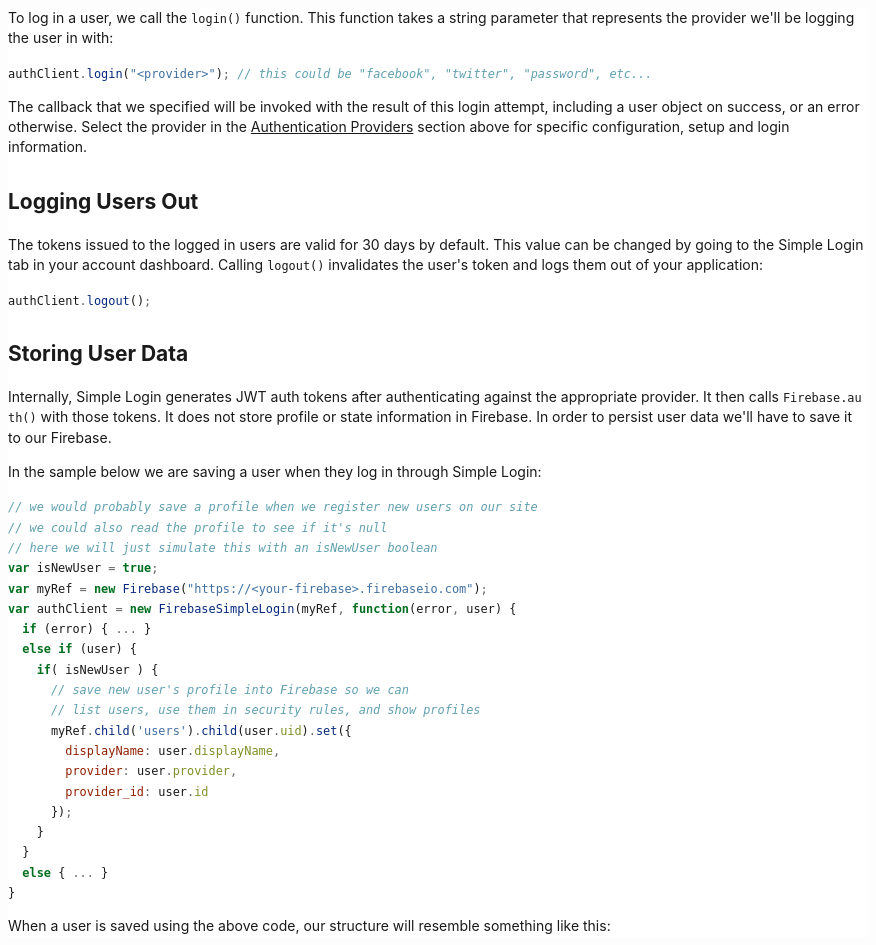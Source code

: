 To log in a user, we call the `login()` function. This function takes a string parameter that represents the provider we'll be logging the user in with:

```javascript
authClient.login("<provider>"); // this could be "facebook", "twitter", "password", etc...
```

The callback that we specified will be invoked with the result of this login attempt, including a user object on success, or an error otherwise. Select the provider in the [Authentication Providers](#authentication-providers) section above for specific configuration, setup and login information.


## Logging Users Out

The tokens issued to the logged in users are valid for 30 days by default. This value can be changed by going to the Simple Login tab in your account dashboard. Calling `logout()` invalidates the user's token and logs them out of your application:

```javascript
authClient.logout();
```


## Storing User Data

Internally, Simple Login generates JWT auth tokens after authenticating against the appropriate provider. It then calls `Firebase.auth()` with those tokens. It does not store profile or state information in Firebase. In order to persist user data we'll have to save it to our Firebase.

In the sample below we are saving a user when they log in through Simple Login:

```javascript
// we would probably save a profile when we register new users on our site
// we could also read the profile to see if it's null
// here we will just simulate this with an isNewUser boolean
var isNewUser = true;
var myRef = new Firebase("https://<your-firebase>.firebaseio.com");
var authClient = new FirebaseSimpleLogin(myRef, function(error, user) {
  if (error) { ... }
  else if (user) {
    if( isNewUser ) {
      // save new user's profile into Firebase so we can
      // list users, use them in security rules, and show profiles
      myRef.child('users').child(user.uid).set({
        displayName: user.displayName,
        provider: user.provider,
        provider_id: user.id
      });
    }
  }
  else { ... }
}
```

When a user is saved using the above code, our structure will resemble something like this:
